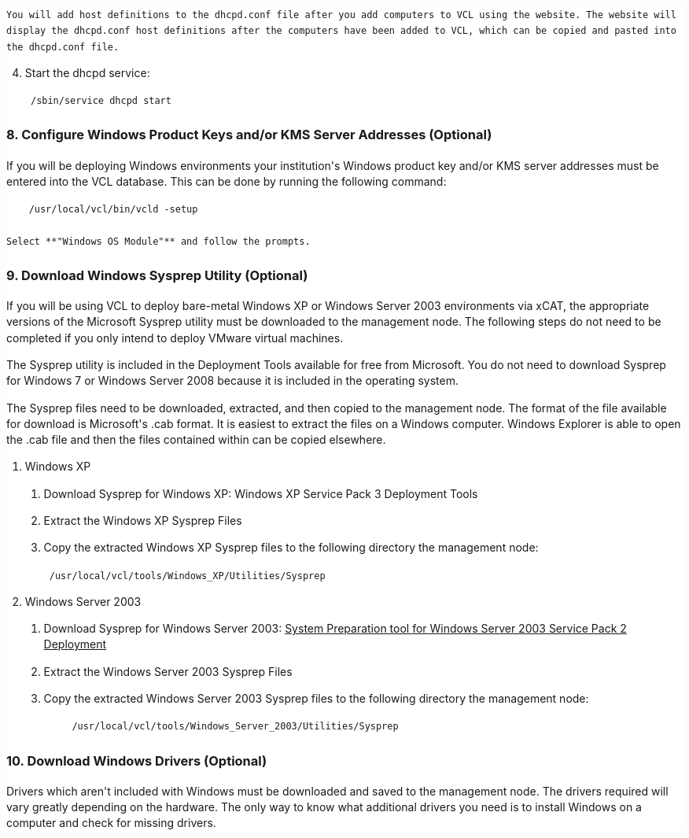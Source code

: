 
    You will add host definitions to the dhcpd.conf file after you add computers to VCL using the website. The website will display the dhcpd.conf host definitions after the computers have been added to VCL, which can be copied and pasted into the dhcpd.conf file.

4. Start the dhcpd service:

        /sbin/service dhcpd start

### 8. Configure Windows Product Keys and/or KMS Server Addresses (Optional)

If you will be deploying Windows environments your institution's Windows product key and/or KMS server addresses must be entered into the VCL database. This can be done by running the following command:

        /usr/local/vcl/bin/vcld -setup

    Select **"Windows OS Module"** and follow the prompts.

### 9. Download Windows Sysprep Utility (Optional)

If you will be using VCL to deploy bare-metal Windows XP or Windows Server 2003 environments via xCAT, the appropriate versions of the Microsoft Sysprep utility must be downloaded to the management node. The following steps do not need to be completed if you only intend to deploy VMware virtual machines.


The Sysprep utility is included in the Deployment Tools available for free from Microsoft. You do not need to download Sysprep for Windows 7 or Windows Server 2008 because it is included in the operating system.


The Sysprep files need to be downloaded, extracted, and then copied to the management node. The format of the file available for download is Microsoft's .cab format. It is easiest to extract the files on a Windows computer. Windows Explorer is able to open the .cab file and then the files contained within can be copied elsewhere.

1. Windows XP
    1. Download Sysprep for Windows XP: Windows XP Service Pack 3 Deployment Tools
    2. Extract the Windows XP Sysprep Files
    3. Copy the extracted Windows XP Sysprep files to the following directory the management node:

            /usr/local/vcl/tools/Windows_XP/Utilities/Sysprep

2. Windows Server 2003
    1. Download Sysprep for Windows Server 2003: [System Preparation tool for Windows Server 2003 Service Pack 2 Deployment](http://www.microsoft.com/en-us/download/details.aspx?id=14830)
    2. Extract the Windows Server 2003 Sysprep Files
    3. Copy the extracted Windows Server 2003 Sysprep files to the following directory the management node:

                /usr/local/vcl/tools/Windows_Server_2003/Utilities/Sysprep
### 10. Download Windows Drivers (Optional)

Drivers which aren't included with Windows must be downloaded and saved to the management node. The drivers required will vary greatly depending on the hardware. The only way to know what additional drivers you need is to install Windows on a computer and check for missing drivers.
